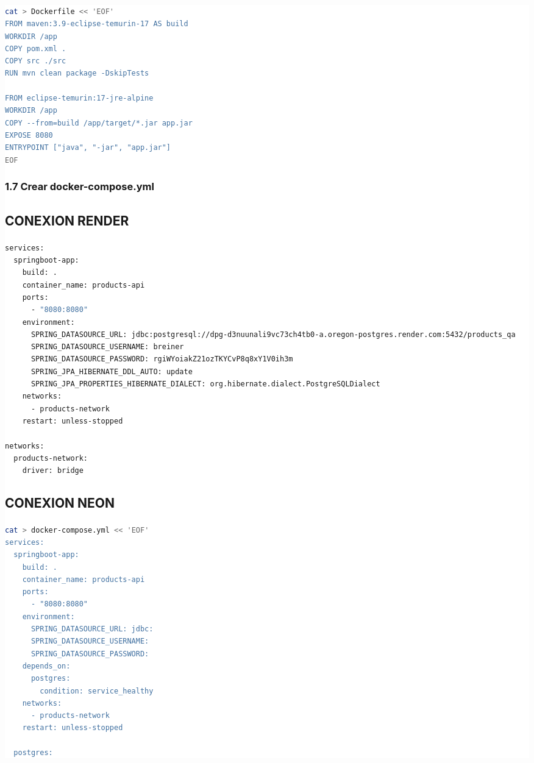 ```bash
cat > Dockerfile << 'EOF'
FROM maven:3.9-eclipse-temurin-17 AS build
WORKDIR /app
COPY pom.xml .
COPY src ./src
RUN mvn clean package -DskipTests

FROM eclipse-temurin:17-jre-alpine
WORKDIR /app
COPY --from=build /app/target/*.jar app.jar
EXPOSE 8080
ENTRYPOINT ["java", "-jar", "app.jar"]
EOF
```

### 1.7 Crear docker-compose.yml

## CONEXION RENDER
```bash
services:
  springboot-app:
    build: .
    container_name: products-api
    ports:
      - "8080:8080"
    environment:
      SPRING_DATASOURCE_URL: jdbc:postgresql://dpg-d3nuunali9vc73ch4tb0-a.oregon-postgres.render.com:5432/products_qa
      SPRING_DATASOURCE_USERNAME: breiner
      SPRING_DATASOURCE_PASSWORD: rgiWYoiakZ21ozTKYCvP8q8xY1V0ih3m
      SPRING_JPA_HIBERNATE_DDL_AUTO: update
      SPRING_JPA_PROPERTIES_HIBERNATE_DIALECT: org.hibernate.dialect.PostgreSQLDialect
    networks:
      - products-network
    restart: unless-stopped

networks:
  products-network:
    driver: bridge
```

## CONEXION NEON
```bash
cat > docker-compose.yml << 'EOF'
services:
  springboot-app:
    build: .
    container_name: products-api
    ports:
      - "8080:8080"
    environment:
      SPRING_DATASOURCE_URL: jdbc:
      SPRING_DATASOURCE_USERNAME: 
      SPRING_DATASOURCE_PASSWORD: 
    depends_on:
      postgres:
        condition: service_healthy
    networks:
      - products-network
    restart: unless-stopped

  postgres:
```